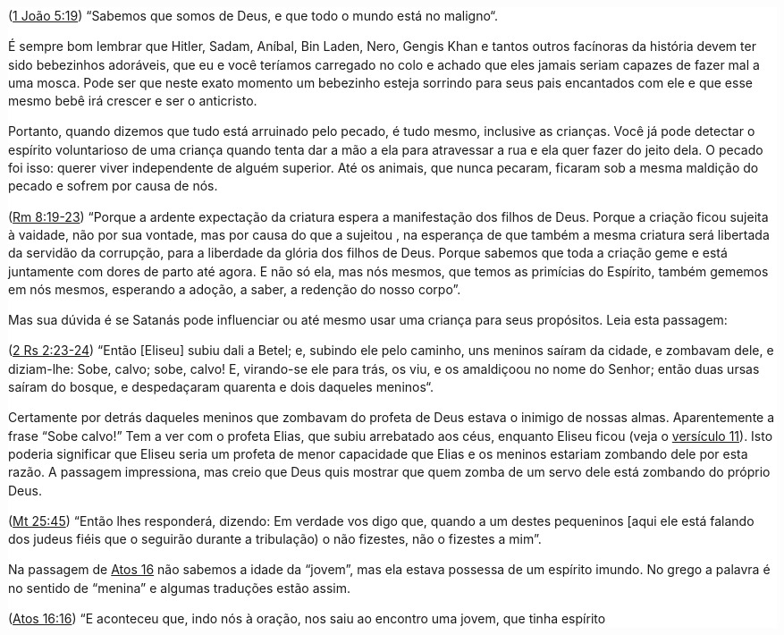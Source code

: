 ([1 João 5:19](http://bibliaonline.com.br/acf/1jo/5/19)) “Sabemos que somos
de Deus, e que    todo o mundo está no maligno“. 

É sempre bom lembrar que Hitler, Sadam, Aníbal, Bin Laden, Nero, Gengis
Khan e tantos outros facínoras da história devem ter sido bebezinhos
adoráveis, que eu e você teríamos carregado no colo e achado que eles
jamais seriam capazes de fazer mal a uma mosca. Pode ser que neste exato
momento um bebezinho esteja sorrindo para seus pais encantados com ele e
que esse mesmo bebê irá crescer e ser o anticristo.

Portanto, quando dizemos que tudo está arruinado pelo pecado, é tudo
mesmo, inclusive as crianças. Você já pode detectar o espírito
voluntarioso de uma criança quando tenta dar a mão a ela para atravessar
a rua e ela quer fazer do jeito dela. O pecado foi isso: querer viver
independente de alguém superior. Até os animais, que nunca pecaram,
ficaram sob a mesma maldição do pecado e sofrem por causa de nós.

([Rm 8:19-23](http://bibliaonline.com.br/acf/rm/8/19-23)) “Porque a
ardente expectação da criatura espera a manifestação dos filhos de
Deus. Porque a criação ficou sujeita à vaidade, não por sua vontade,
mas por causa do que a sujeitou    , na esperança de que também a mesma
criatura será libertada da servidão da corrupção, para a liberdade da
glória dos filhos de Deus. Porque sabemos que toda a criação geme e está
juntamente com dores de parto até agora. E não só ela, mas nós mesmos,
que temos as primícias do Espírito, também gememos em nós mesmos,
esperando a adoção, a saber, a redenção do nosso corpo”. 

Mas sua dúvida é se Satanás pode influenciar ou até mesmo usar uma
criança para seus propósitos. Leia esta passagem:

([2 Rs 2:23-24](http://bibliaonline.com.br/acf/2rs/2/23-24)) “Então
[Eliseu] subiu dali a Betel; e, subindo ele pelo caminho, uns meninos
saíram da cidade, e zombavam dele, e diziam-lhe: Sobe, calvo; sobe,
calvo! E, virando-se ele para trás, os viu, e os amaldiçoou no nome do
Senhor; então duas ursas saíram do bosque,    e despedaçaram quarenta e
dois daqueles meninos“. 

Certamente por detrás daqueles meninos que zombavam do profeta de Deus
estava o inimigo de nossas almas. Aparentemente a frase “Sobe calvo!”
Tem a ver com o profeta Elias, que subiu arrebatado aos céus, enquanto
Eliseu ficou (veja o [versículo
11](http://bibliaonline.com.br/acf/2rs/2/11)). Isto poderia significar
que Eliseu seria um profeta de menor capacidade que Elias e os meninos
estariam zombando dele por esta razão. A passagem impressiona, mas creio
que Deus quis mostrar que quem zomba de um servo dele está zombando do
próprio Deus.

([Mt 25:45](http://bibliaonline.com.br/acf/mt/25/45)) “Então lhes
responderá, dizendo: Em verdade vos digo que, quando a um destes
pequeninos [aqui ele está falando dos judeus fiéis que o seguirão
durante a tribulação) o não fizestes, não o fizestes a mim”. 

Na passagem de [Atos 16](http://bibliaonline.com.br/acf/atos/16) não
sabemos a idade da “jovem”, mas ela estava possessa de um espírito
imundo. No grego a palavra é no sentido de “menina” e algumas traduções
estão assim.

([Atos 16:16](http://bibliaonline.com.br/acf/atos/16/16)) “E aconteceu que,
indo nós à oração, nos saiu ao encontro uma jovem,    que tinha espírito
